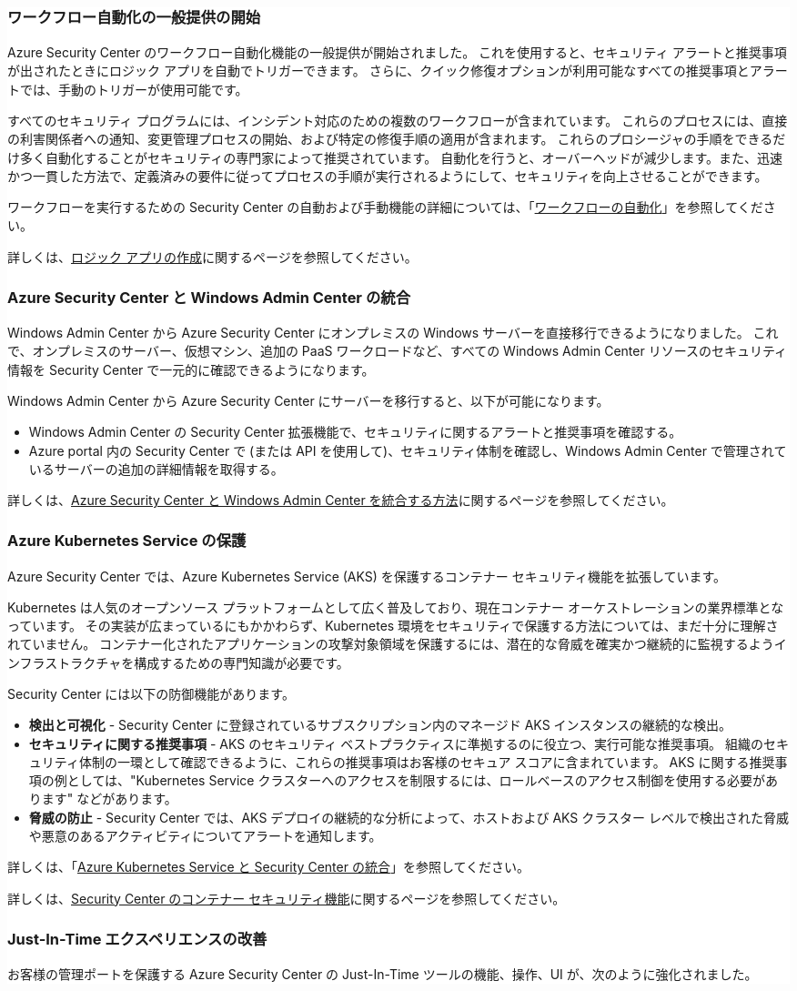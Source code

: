 
### <a name="workflow-automation-is-now-generally-available"></a>ワークフロー自動化の一般提供の開始

Azure Security Center のワークフロー自動化機能の一般提供が開始されました。 これを使用すると、セキュリティ アラートと推奨事項が出されたときにロジック アプリを自動でトリガーできます。 さらに、クイック修復オプションが利用可能なすべての推奨事項とアラートでは、手動のトリガーが使用可能です。

すべてのセキュリティ プログラムには、インシデント対応のための複数のワークフローが含まれています。 これらのプロセスには、直接の利害関係者への通知、変更管理プロセスの開始、および特定の修復手順の適用が含まれます。 これらのプロシージャの手順をできるだけ多く自動化することがセキュリティの専門家によって推奨されています。 自動化を行うと、オーバーヘッドが減少します。また、迅速かつ一貫した方法で、定義済みの要件に従ってプロセスの手順が実行されるようにして、セキュリティを向上させることができます。

ワークフローを実行するための Security Center の自動および手動機能の詳細については、「[ワークフローの自動化](workflow-automation.md)」を参照してください。

詳しくは、[ロジック アプリの作成](../logic-apps/logic-apps-overview.md)に関するページを参照してください。


### <a name="integration-of-azure-security-center-with-windows-admin-center"></a>Azure Security Center と Windows Admin Center の統合

Windows Admin Center から Azure Security Center にオンプレミスの Windows サーバーを直接移行できるようになりました。 これで、オンプレミスのサーバー、仮想マシン、追加の PaaS ワークロードなど、すべての Windows Admin Center リソースのセキュリティ情報を Security Center で一元的に確認できるようになります。

Windows Admin Center から Azure Security Center にサーバーを移行すると、以下が可能になります。

- Windows Admin Center の Security Center 拡張機能で、セキュリティに関するアラートと推奨事項を確認する。
- Azure portal 内の Security Center で (または API を使用して)、セキュリティ体制を確認し、Windows Admin Center で管理されているサーバーの追加の詳細情報を取得する。

詳しくは、[Azure Security Center と Windows Admin Center を統合する方法](windows-admin-center-integration.md)に関するページを参照してください。


### <a name="protection-for-azure-kubernetes-service"></a>Azure Kubernetes Service の保護

Azure Security Center では、Azure Kubernetes Service (AKS) を保護するコンテナー セキュリティ機能を拡張しています。

Kubernetes は人気のオープンソース プラットフォームとして広く普及しており、現在コンテナー オーケストレーションの業界標準となっています。 その実装が広まっているにもかかわらず、Kubernetes 環境をセキュリティで保護する方法については、まだ十分に理解されていません。 コンテナー化されたアプリケーションの攻撃対象領域を保護するには、潜在的な脅威を確実かつ継続的に監視するようインフラストラクチャを構成するための専門知識が必要です。

Security Center には以下の防御機能があります。

- **検出と可視化** - Security Center に登録されているサブスクリプション内のマネージド AKS インスタンスの継続的な検出。
- **セキュリティに関する推奨事項** - AKS のセキュリティ ベストプラクティスに準拠するのに役立つ、実行可能な推奨事項。 組織のセキュリティ体制の一環として確認できるように、これらの推奨事項はお客様のセキュア スコアに含まれています。 AKS に関する推奨事項の例としては、"Kubernetes Service クラスターへのアクセスを制限するには、ロールベースのアクセス制御を使用する必要があります" などがあります。
- **脅威の防止** - Security Center では、AKS デプロイの継続的な分析によって、ホストおよび AKS クラスター レベルで検出された脅威や悪意のあるアクティビティについてアラートを通知します。

詳しくは、「[Azure Kubernetes Service と Security Center の統合](defender-for-kubernetes-introduction.md)」を参照してください。

詳しくは、[Security Center のコンテナー セキュリティ機能](container-security.md)に関するページを参照してください。


### <a name="improved-just-in-time-experience"></a>Just-In-Time エクスペリエンスの改善

お客様の管理ポートを保護する Azure Security Center の Just-In-Time ツールの機能、操作、UI が、次のように強化されました。 

